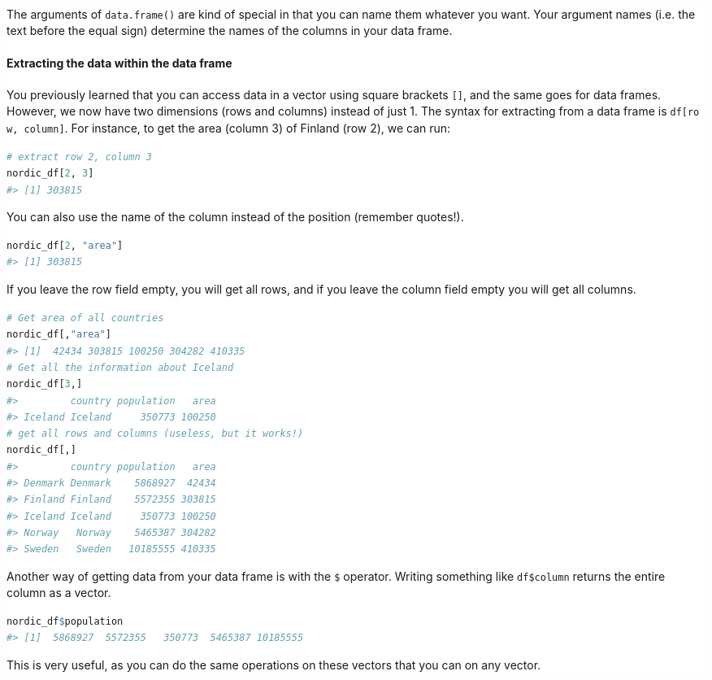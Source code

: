 The arguments of `data.frame()` are kind of special in that you can name them whatever you want. Your argument names (i.e. the text before the equal sign) determine the names of the columns in your data frame.

#### Extracting the data within the data frame

You previously learned that you can access data in a vector using square brackets `[]`, and the same goes for data frames. However, we now have two dimensions (rows and columns) instead of just 1. The syntax for extracting from a data frame is `df[row, column]`. For instance, to get the area (column 3) of Finland (row 2), we can run:


```r
# extract row 2, column 3
nordic_df[2, 3]
#> [1] 303815
```

You can also use the name of the column instead of the position (remember quotes!).


```r
nordic_df[2, "area"]
#> [1] 303815
```

If you leave the row field empty, you will get all rows, and if you leave the column field empty you will get all columns.


```r
# Get area of all countries
nordic_df[,"area"]
#> [1]  42434 303815 100250 304282 410335
# Get all the information about Iceland
nordic_df[3,]
#>         country population   area
#> Iceland Iceland     350773 100250
# get all rows and columns (useless, but it works!)
nordic_df[,]
#>         country population   area
#> Denmark Denmark    5868927  42434
#> Finland Finland    5572355 303815
#> Iceland Iceland     350773 100250
#> Norway   Norway    5465387 304282
#> Sweden   Sweden   10185555 410335
```

Another way of getting data from your data frame is with the `$` operator. Writing something like `df$column` returns the entire column as a vector.


```r
nordic_df$population
#> [1]  5868927  5572355   350773  5465387 10185555
```

This is very useful, as you can do the same operations on these vectors that you can on any vector.


[^exercise1-1]: with the comments, I hope!
[^exercise1-2]: You can also use `=` instead of `<-` . If you know another programming language already, like Python, this may feel more natural. I like to use the arrow to remind my muscle memory that I'm working in R, but it makes absolutely no difference which you use, so use whichever you like!
[^exercise1-3]: As a side note, whenever you wonder "what happens if I do ...", try it! The worst thing that can happen if you try something is that you get an error, the best thing is that you learn something useful.
[^exercise1-4]: You can see here that the names of `nordic` carries over when making the data frame. This results in the names of the countries stored in what seems to be a nameless column. These are the row names, and can be accessed with `row.names(nordic_df)`
[^exercise1-5]: see section \@ref(functions) if you forgot what an argument is
[^exercise1-6]: There are thousands of packages available for use in R, doing anything imaginable. See for example the package [`ggbernie`](https://github.com/R-CoderDotCom/ggbernie) which is dedicated to plotting US senator Bernie Sanders, and allows me to make plots like this: